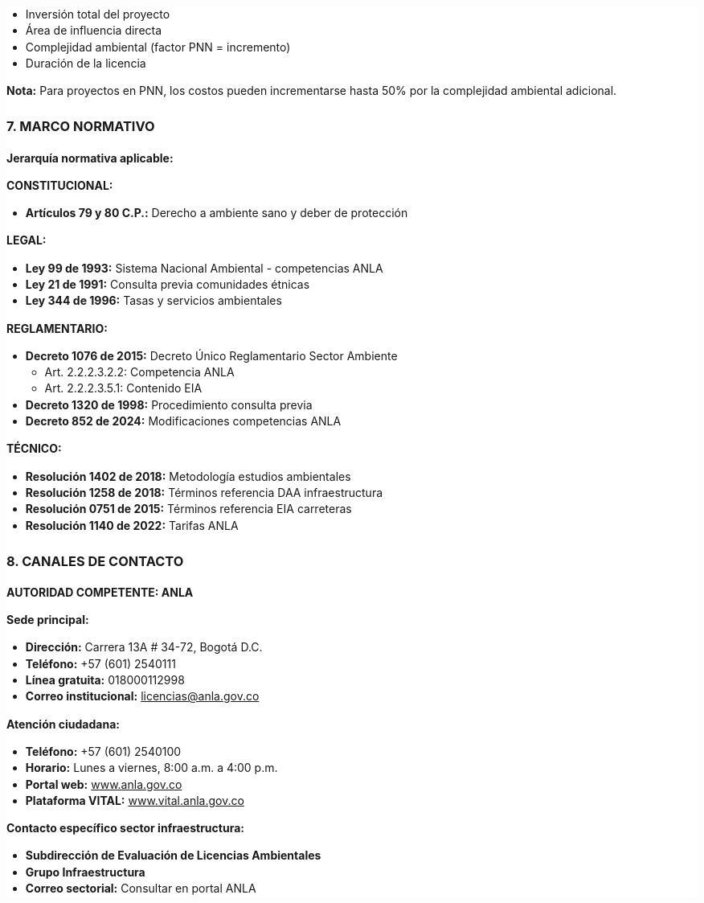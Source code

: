 - Inversión total del proyecto
- Área de influencia directa
- Complejidad ambiental (factor PNN = incremento)
- Duración de la licencia

**Nota:** Para proyectos en PNN, los costos pueden incrementarse hasta 50% por la complejidad ambiental adicional.

### 7. MARCO NORMATIVO

**Jerarquía normativa aplicable:**

**CONSTITUCIONAL:**

- **Artículos 79 y 80 C.P.:** Derecho a ambiente sano y deber de protección

**LEGAL:**

- **Ley 99 de 1993:** Sistema Nacional Ambiental - competencias ANLA
- **Ley 21 de 1991:** Consulta previa comunidades étnicas
- **Ley 344 de 1996:** Tasas y servicios ambientales

**REGLAMENTARIO:**

- **Decreto 1076 de 2015:** Decreto Único Reglamentario Sector Ambiente
  - Art. 2.2.2.3.2.2: Competencia ANLA
  - Art. 2.2.2.3.5.1: Contenido EIA
- **Decreto 1320 de 1998:** Procedimiento consulta previa
- **Decreto 852 de 2024:** Modificaciones competencias ANLA

**TÉCNICO:**

- **Resolución 1402 de 2018:** Metodología estudios ambientales
- **Resolución 1258 de 2018:** Términos referencia DAA infraestructura
- **Resolución 0751 de 2015:** Términos referencia EIA carreteras
- **Resolución 1140 de 2022:** Tarifas ANLA

### 8. CANALES DE CONTACTO

**AUTORIDAD COMPETENTE: ANLA**

**Sede principal:**

- **Dirección:** Carrera 13A # 34-72, Bogotá D.C.
- **Teléfono:** +57 (601) 2540111
- **Línea gratuita:** 018000112998
- **Correo institucional:** licencias@anla.gov.co

**Atención ciudadana:**

- **Teléfono:** +57 (601) 2540100
- **Horario:** Lunes a viernes, 8:00 a.m. a 4:00 p.m.
- **Portal web:** www.anla.gov.co
- **Plataforma VITAL:** www.vital.anla.gov.co

**Contacto específico sector infraestructura:**

- **Subdirección de Evaluación de Licencias Ambientales**
- **Grupo Infraestructura**
- **Correo sectorial:** Consultar en portal ANLA
